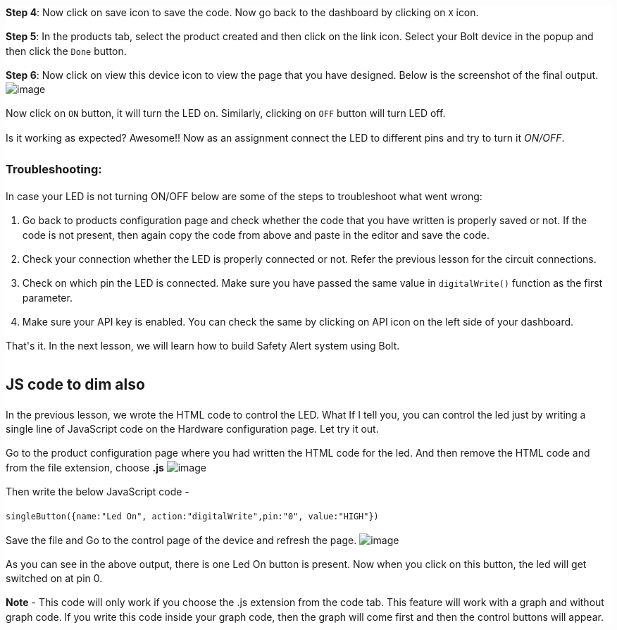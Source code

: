 **Step 4**: Now click on save icon to save the code. Now go back to the dashboard by clicking on `X` icon.

**Step 5**: In the products tab, select the product created and then click on the link icon. Select your Bolt device in the popup and then click the `Done` button.

**Step 6**: Now click on view this device icon to view the page that you have designed. Below is the screenshot of the final output.
![image](https://github.com/user-attachments/assets/e3a703ec-779c-4c90-9a5b-4dff9d4f81da)

Now click on `ON` button, it will turn the LED on. Similarly, clicking on `OFF` button will turn LED off.

Is it working as expected? Awesome!! Now as an assignment connect the LED to different pins and try to turn it *ON/OFF*.

### Troubleshooting:
In case your LED is not turning ON/OFF below are some of the steps to troubleshoot what went wrong:

1. Go back to products configuration page and check whether the code that you have written is properly saved or not. If the code is not present, then again copy the code from above and paste in the editor and save the code.

2. Check your connection whether the LED is properly connected or not. Refer the previous lesson for the circuit connections.

3. Check on which pin the LED is connected. Make sure you have passed the same value in  `digitalWrite()`  function as the first parameter.

4. Make sure your API key is enabled. You can check the same by clicking on API icon on the left side of your dashboard.

That's it. In the next lesson, we will learn how to build Safety Alert system using Bolt.


## JS code to dim also
In the previous lesson, we wrote the HTML code to control the LED. What If I tell you, you can control the led just by writing a single line of JavaScript code on the Hardware configuration page. Let try it out.

Go to the product configuration page where you had written the HTML code for the led. And then remove the HTML code and from the file extension, choose **.js**
![image](https://github.com/user-attachments/assets/366ac242-85b4-4c1e-8033-feff55db582a)

Then write the below JavaScript code -
```
singleButton({name:"Led On", action:"digitalWrite",pin:"0", value:"HIGH"})
```
Save the file and Go to the control page of the device and refresh the page.
![image](https://github.com/user-attachments/assets/9749a47f-2b0b-4d52-b80a-f476447fe9c5)

As you can see in the above output, there is one Led On button is present. Now when you click on this button, the led will get switched on at pin 0.

**Note** - This code will only work if you choose the .js extension from the code tab. This feature will work with a graph and without graph code. If you write this code inside your graph code, then the graph will come first and then the control buttons will appear.
